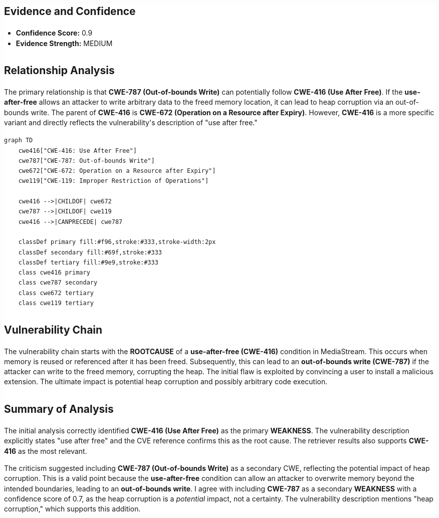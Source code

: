## Evidence and Confidence

*   **Confidence Score:** 0.9
*   **Evidence Strength:** MEDIUM

## Relationship Analysis
The primary relationship is that **CWE-787 (Out-of-bounds Write)** can potentially follow **CWE-416 (Use After Free)**. If the **use-after-free** allows an attacker to write arbitrary data to the freed memory location, it can lead to heap corruption via an out-of-bounds write. The parent of **CWE-416** is **CWE-672 (Operation on a Resource after Expiry)**. However, **CWE-416** is a more specific variant and directly reflects the vulnerability's description of "use after free."

```mermaid
graph TD
    cwe416["CWE-416: Use After Free"]
    cwe787["CWE-787: Out-of-bounds Write"]
    cwe672["CWE-672: Operation on a Resource after Expiry"]
    cwe119["CWE-119: Improper Restriction of Operations"]
    
    cwe416 -->|CHILDOF| cwe672
    cwe787 -->|CHILDOF| cwe119
    cwe416 -->|CANPRECEDE| cwe787
    
    classDef primary fill:#f96,stroke:#333,stroke-width:2px
    classDef secondary fill:#69f,stroke:#333
    classDef tertiary fill:#9e9,stroke:#333
    class cwe416 primary
    class cwe787 secondary
    class cwe672 tertiary
    class cwe119 tertiary
```

## Vulnerability Chain
The vulnerability chain starts with the **ROOTCAUSE** of a **use-after-free (CWE-416)** condition in MediaStream. This occurs when memory is reused or referenced after it has been freed. Subsequently, this can lead to an **out-of-bounds write (CWE-787)** if the attacker can write to the freed memory, corrupting the heap. The initial flaw is exploited by convincing a user to install a malicious extension. The ultimate impact is potential heap corruption and possibly arbitrary code execution.

## Summary of Analysis
The initial analysis correctly identified **CWE-416 (Use After Free)** as the primary **WEAKNESS**. The vulnerability description explicitly states "use after free" and the CVE reference confirms this as the root cause. The retriever results also supports **CWE-416** as the most relevant.

The criticism suggested including **CWE-787 (Out-of-bounds Write)** as a secondary CWE, reflecting the potential impact of heap corruption. This is a valid point because the **use-after-free** condition can allow an attacker to overwrite memory beyond the intended boundaries, leading to an **out-of-bounds write**. I agree with including **CWE-787** as a secondary **WEAKNESS** with a confidence score of 0.7, as the heap corruption is a *potential* impact, not a certainty. The vulnerability description mentions "heap corruption," which supports this addition.
